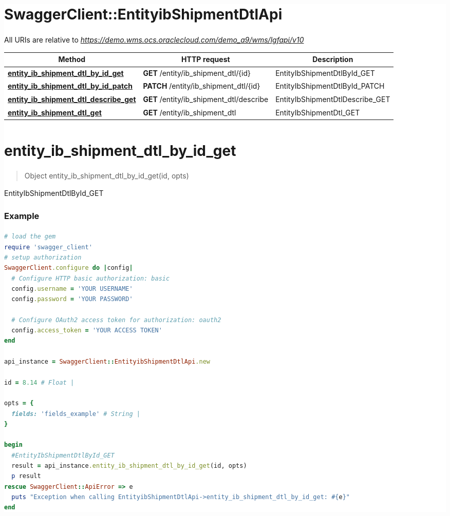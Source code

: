 # SwaggerClient::EntityibShipmentDtlApi

All URIs are relative to *https://demo.wms.ocs.oraclecloud.com/demo_a9/wms/lgfapi/v10*

Method | HTTP request | Description
------------- | ------------- | -------------
[**entity_ib_shipment_dtl_by_id_get**](EntityibShipmentDtlApi.md#entity_ib_shipment_dtl_by_id_get) | **GET** /entity/ib_shipment_dtl/{id} | EntityIbShipmentDtlById_GET
[**entity_ib_shipment_dtl_by_id_patch**](EntityibShipmentDtlApi.md#entity_ib_shipment_dtl_by_id_patch) | **PATCH** /entity/ib_shipment_dtl/{id} | EntityIbShipmentDtlById_PATCH
[**entity_ib_shipment_dtl_describe_get**](EntityibShipmentDtlApi.md#entity_ib_shipment_dtl_describe_get) | **GET** /entity/ib_shipment_dtl/describe | EntityIbShipmentDtlDescribe_GET
[**entity_ib_shipment_dtl_get**](EntityibShipmentDtlApi.md#entity_ib_shipment_dtl_get) | **GET** /entity/ib_shipment_dtl | EntityIbShipmentDtl_GET


# **entity_ib_shipment_dtl_by_id_get**
> Object entity_ib_shipment_dtl_by_id_get(id, opts)

EntityIbShipmentDtlById_GET



### Example
```ruby
# load the gem
require 'swagger_client'
# setup authorization
SwaggerClient.configure do |config|
  # Configure HTTP basic authorization: basic
  config.username = 'YOUR USERNAME'
  config.password = 'YOUR PASSWORD'

  # Configure OAuth2 access token for authorization: oauth2
  config.access_token = 'YOUR ACCESS TOKEN'
end

api_instance = SwaggerClient::EntityibShipmentDtlApi.new

id = 8.14 # Float | 

opts = { 
  fields: 'fields_example' # String | 
}

begin
  #EntityIbShipmentDtlById_GET
  result = api_instance.entity_ib_shipment_dtl_by_id_get(id, opts)
  p result
rescue SwaggerClient::ApiError => e
  puts "Exception when calling EntityibShipmentDtlApi->entity_ib_shipment_dtl_by_id_get: #{e}"
end
```

